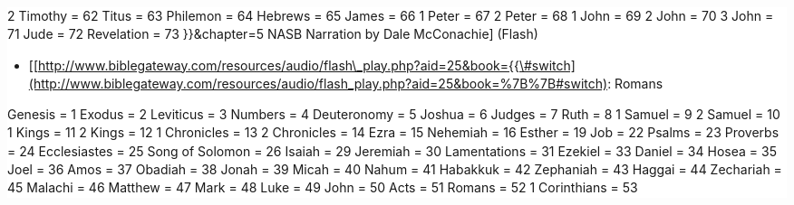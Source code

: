 2 Timothy = 62
Titus = 63
Philemon = 64
Hebrews = 65
James = 66
1 Peter = 67
2 Peter = 68
1 John = 69
2 John = 70
3 John = 71
Jude = 72
Revelation = 73
}}&chapter=5 NASB Narration by Dale McConachie] (Flash)

-   [[http://www.biblegateway.com/resources/audio/flash\_play.php?aid=25&book={{\#switch](http://www.biblegateway.com/resources/audio/flash_play.php?aid=25&book=%7B%7B#switch):
    Romans

Genesis = 1
Exodus = 2
Leviticus = 3
Numbers = 4
Deuteronomy = 5
Joshua = 6
Judges = 7
Ruth = 8
1 Samuel = 9
2 Samuel = 10
1 Kings = 11
2 Kings = 12
1 Chronicles = 13
2 Chronicles = 14
Ezra = 15
Nehemiah = 16
Esther = 19
Job = 22
Psalms = 23
Proverbs = 24
Ecclesiastes = 25
Song of Solomon = 26
Isaiah = 29
Jeremiah = 30
Lamentations = 31
Ezekiel = 33
Daniel = 34
Hosea = 35
Joel = 36
Amos = 37
Obadiah = 38
Jonah = 39
Micah = 40
Nahum = 41
Habakkuk = 42
Zephaniah = 43
Haggai = 44
Zechariah = 45
Malachi = 46
Matthew = 47
Mark = 48
Luke = 49
John = 50
Acts = 51
Romans = 52
1 Corinthians = 53